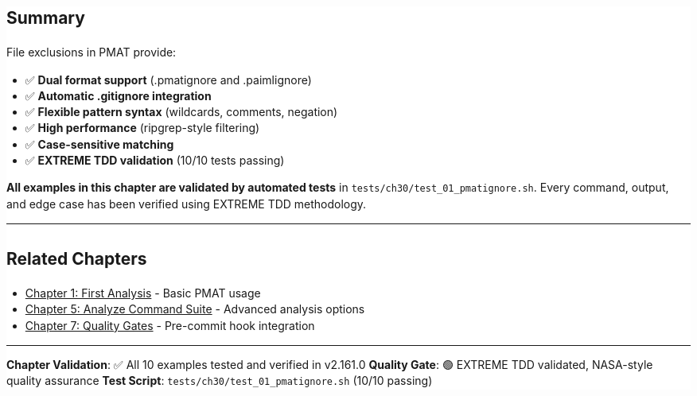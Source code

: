 ## Summary

File exclusions in PMAT provide:
- ✅ **Dual format support** (.pmatignore and .paimlignore)
- ✅ **Automatic .gitignore integration**
- ✅ **Flexible pattern syntax** (wildcards, comments, negation)
- ✅ **High performance** (ripgrep-style filtering)
- ✅ **Case-sensitive matching**
- ✅ **EXTREME TDD validation** (10/10 tests passing)

**All examples in this chapter are validated by automated tests** in `tests/ch30/test_01_pmatignore.sh`. Every command, output, and edge case has been verified using EXTREME TDD methodology.

---

## Related Chapters

- [Chapter 1: First Analysis](ch01-02-first-analysis-tdd.md) - Basic PMAT usage
- [Chapter 5: Analyze Command Suite](ch05-00-analyze-suite.md) - Advanced analysis options
- [Chapter 7: Quality Gates](ch07-00-quality-gate.md) - Pre-commit hook integration

---

**Chapter Validation**: ✅ All 10 examples tested and verified in v2.161.0
**Quality Gate**: 🟢 EXTREME TDD validated, NASA-style quality assurance
**Test Script**: `tests/ch30/test_01_pmatignore.sh` (10/10 passing)
